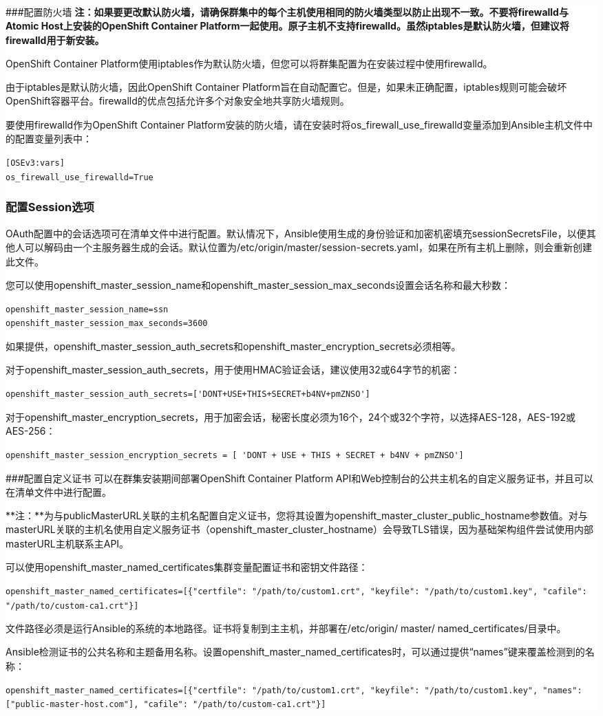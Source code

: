 ###配置防火墙
**注：如果要更改默认防火墙，请确保群集中的每个主机使用相同的防火墙类型以防止出现不一致。不要将firewalld与Atomic Host上安装的OpenShift Container Platform一起使用。原子主机不支持firewalld。虽然iptables是默认防火墙，但建议将firewalld用于新安装。**

OpenShift Container Platform使用iptables作为默认防火墙，但您可以将群集配置为在安装过程中使用firewalld。

由于iptables是默认防火墙，因此OpenShift Container Platform旨在自动配置它。但是，如果未正确配置，iptables规则可能会破坏OpenShift容器平台。firewalld的优点包括允许多个对象安全地共享防火墙规则。

要使用firewalld作为OpenShift Container Platform安装的防火墙，请在安装时将os_firewall_use_firewalld变量添加到Ansible主机文件中的配置变量列表中：

```
[OSEv3:vars]
os_firewall_use_firewalld=True 
```
### 配置Session选项
OAuth配置中的会话选项可在清单文件中进行配置。默认情况下，Ansible使用生成的身份验证和加密机密填充sessionSecretsFile，以便其他人可以解码由一个主服务器生成的会话。默认位置为/etc/origin/master/session-secrets.yaml，如果在所有主机上删除，则会重新创建此文件。

您可以使用openshift_master_session_name和openshift_master_session_max_seconds设置会话名称和最大秒数：

```
openshift_master_session_name=ssn
openshift_master_session_max_seconds=3600
```

如果提供，openshift_master_session_auth_secrets和openshift_master_encryption_secrets必须相等。

对于openshift_master_session_auth_secrets，用于使用HMAC验证会话，建议使用32或64字节的机密：

```
openshift_master_session_auth_secrets=['DONT+USE+THIS+SECRET+b4NV+pmZNSO']
```

对于openshift_master_encryption_secrets，用于加密会话，秘密长度必须为16个，24个或32个字符，以选择AES-128，AES-192或AES-256：

```
openshift_master_session_encryption_secrets = [ 'DONT + USE + THIS + SECRET + b4NV + pmZNSO']
```

###配置自定义证书
可以在群集安装期间部署OpenShift Container Platform API和Web控制台的公共主机名的自定义服务证书，并且可以在清单文件中进行配置。

**注：**为与publicMasterURL关联的主机名配置自定义证书，您将其设置为openshift_master_cluster_public_hostname参数值。对与masterURL关联的主机名使用自定义服务证书（openshift_master_cluster_hostname）会导致TLS错误，因为基础架构组件尝试使用内部masterURL主机联系主API。

可以使用openshift_master_named_certificates集群变量配置证书和密钥文件路径：

```
openshift_master_named_certificates=[{"certfile": "/path/to/custom1.crt", "keyfile": "/path/to/custom1.key", "cafile": "/path/to/custom-ca1.crt"}]
```

文件路径必须是运行Ansible的系统的本地路径。证书将复制到主主机，并部署在/etc/origin/ master/ named_certificates/目录中。

Ansible检测证书的公共名称和主题备用名称。设置openshift_master_named_certificates时，可以通过提供“names”键来覆盖检测到的名称：

```
openshift_master_named_certificates=[{"certfile": "/path/to/custom1.crt", "keyfile": "/path/to/custom1.key", "names": ["public-master-host.com"], "cafile": "/path/to/custom-ca1.crt"}]
```
